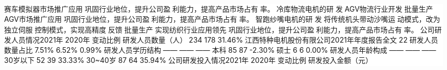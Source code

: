 赛车模拟器市场推广应用
巩固行业地位，提升公司盈
利能力，提高产品市场占有
率。
冷库物流电机的研
发
AGV物流行业开发
批量生产
AGV市场推广应用
巩固行业地位，提升公司盈
利能力，提高产品市场占有
率。
智跑纱嘴电机的研
发
将传统机头带动沙嘴运
动模式，改为独立伺服
控制模式，实现高精度
反馈
批量生产
实现纺织行业应用领先
巩固行业地位，提升公司盈
利能力，提高产品市场占有
率。
公司研发人员情况2021年
2020年
变动比例
研发人员数量（人）
234
178
31.46%
江西特种电机股份有限公司2021年年度报告全文
22
研发人员数量占比
7.51%
6.52%
0.99%
研发人员学历结构
——
——
——
本科
85
87
-2.30%
硕士
6
6
0.00%
研发人员年龄构成
——
——
——
30岁以下
52
39
33.33%
30~40岁
87
64
35.94%
公司研发投入情况2021年
2020年
变动比例
研发投入金额（元）